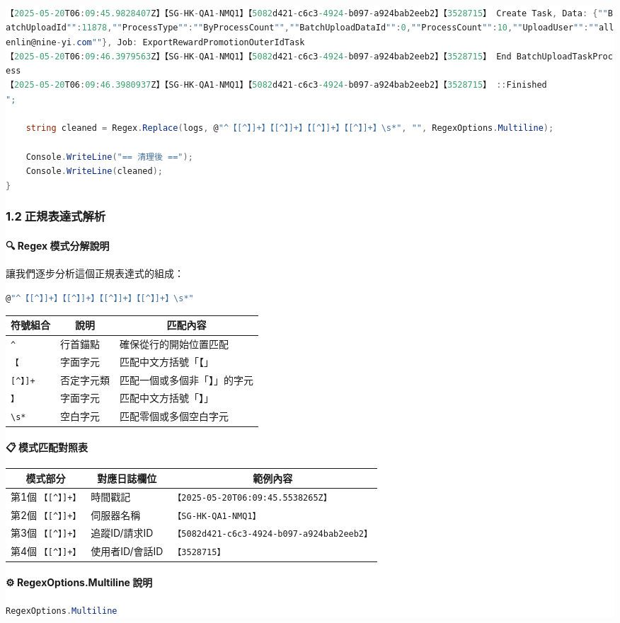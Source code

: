 ```csharp
【2025-05-20T06:09:45.9828407Z】【SG-HK-QA1-NMQ1】【5082d421-c6c3-4924-b097-a924bab2eeb2】【3528715】 Create Task, Data: {""BatchUploadId"":11878,""ProcessType"":""ByProcessCount"",""BatchUploadDataId"":0,""ProcessCount"":10,""UploadUser"":""allenlin@nine-yi.com""}, Job: ExportRewardPromotionOuterIdTask
【2025-05-20T06:09:46.3979563Z】【SG-HK-QA1-NMQ1】【5082d421-c6c3-4924-b097-a924bab2eeb2】【3528715】 End BatchUploadTaskProcess
【2025-05-20T06:09:46.3980937Z】【SG-HK-QA1-NMQ1】【5082d421-c6c3-4924-b097-a924bab2eeb2】【3528715】 ::Finished
";

    string cleaned = Regex.Replace(logs, @"^【[^】]+】【[^】]+】【[^】]+】【[^】]+】\s*", "", RegexOptions.Multiline);

    Console.WriteLine("== 清理後 ==");
    Console.WriteLine(cleaned);
}
```

### 1.2 正規表達式解析

#### 🔍 **Regex 模式分解說明**

讓我們逐步分析這個正規表達式的組成：

```csharp
@"^【[^】]+】【[^】]+】【[^】]+】【[^】]+】\s*"
```

| 符號組合 | 說明 | 匹配內容 |
|----------|------|----------|
| `^` | 行首錨點 | 確保從行的開始位置匹配 |
| `【` | 字面字元 | 匹配中文方括號「【」 |
| `[^】]+` | 否定字元類 | 匹配一個或多個非「】」的字元 |
| `】` | 字面字元 | 匹配中文方括號「】」 |
| `\s*` | 空白字元 | 匹配零個或多個空白字元 |

#### 📋 **模式匹配對照表**

| 模式部分 | 對應日誌欄位 | 範例內容 |
|----------|-------------|----------|
| 第1個 `【[^】]+】` | 時間戳記 | `【2025-05-20T06:09:45.5538265Z】` |
| 第2個 `【[^】]+】` | 伺服器名稱 | `【SG-HK-QA1-NMQ1】` |
| 第3個 `【[^】]+】` | 追蹤ID/請求ID | `【5082d421-c6c3-4924-b097-a924bab2eeb2】` |
| 第4個 `【[^】]+】` | 使用者ID/會話ID | `【3528715】` |

#### ⚙️ **RegexOptions.Multiline 說明**

```csharp
RegexOptions.Multiline
```
